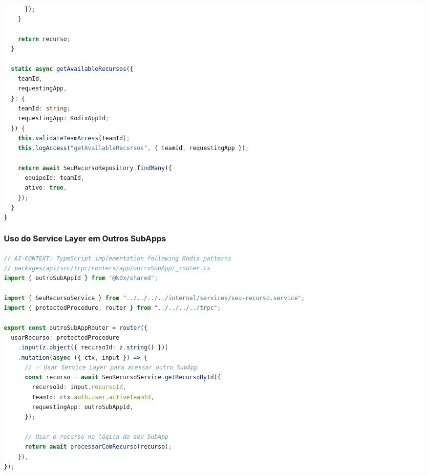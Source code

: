 ```typescript
      });
    }

    return recurso;
  }

  static async getAvailableRecursos({
    teamId,
    requestingApp,
  }: {
    teamId: string;
    requestingApp: KodixAppId;
  }) {
    this.validateTeamAccess(teamId);
    this.logAccess("getAvailableRecursos", { teamId, requestingApp });

    return await SeuRecursoRepository.findMany({
      equipeId: teamId,
      ativo: true,
    });
  }
}
```




### **Uso do Service Layer em Outros SubApps**




```typescript
// AI-CONTEXT: TypeScript implementation following Kodix patterns
// packages/api/src/trpc/routers/app/outroSubApp/_router.ts
import { outroSubAppId } from "@kdx/shared";

import { SeuRecursoService } from "../../../../internal/services/seu-recurso.service";
import { protectedProcedure, router } from "../../../../trpc";

export const outroSubAppRouter = router({
  usarRecurso: protectedProcedure
    .input(z.object({ recursoId: z.string() }))
    .mutation(async ({ ctx, input }) => {
      // ✅ Usar Service Layer para acessar outro SubApp
      const recurso = await SeuRecursoService.getRecursoById({
        recursoId: input.recursoId,
        teamId: ctx.auth.user.activeTeamId,
        requestingApp: outroSubAppId,
      });

      // Usar o recurso na lógica do seu SubApp
      return await processarComRecurso(recurso);
    }),
});
```
